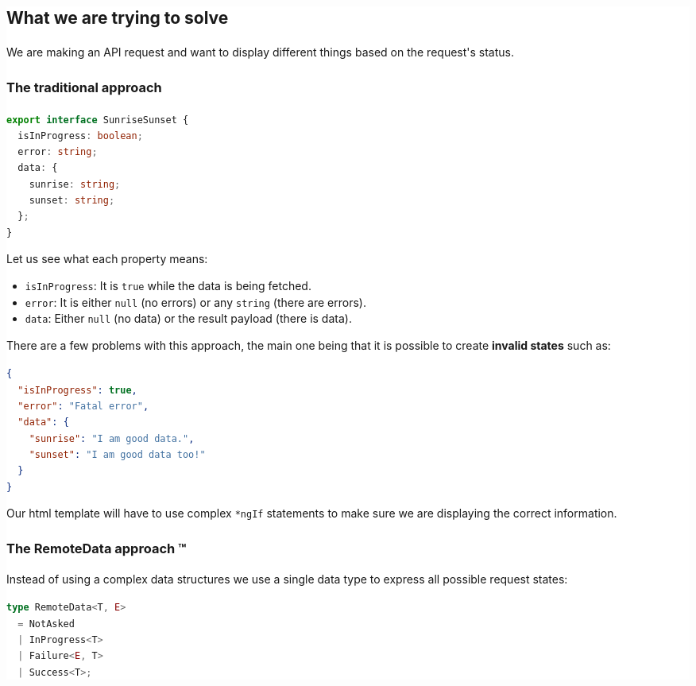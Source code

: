 <a name="trying-to-solving"/>

## What we are trying to solve

We are making an API request and want to display different things based on the request's status.

<a name="traditional-approach"/>

### The traditional approach

```ts
export interface SunriseSunset {
  isInProgress: boolean;
  error: string;
  data: {
    sunrise: string;
    sunset: string;
  };
}
```

Let us see what each property means:

- `isInProgress`: It is `true` while the data is being fetched.
- `error`: It is either `null` (no errors) or any `string` (there are errors).
- `data`: Either `null` (no data) or the result payload (there is data).

There are a few problems with this approach, the main one being that it is possible to create **invalid states** such as:

```json
{
  "isInProgress": true,
  "error": "Fatal error",
  "data": {
    "sunrise": "I am good data.",
    "sunset": "I am good data too!"
  }
}
```

Our html template will have to use complex `*ngIf` statements to make sure we are displaying the correct information.

<a name="remotedata-approach" />

### The RemoteData approach ™

Instead of using a complex data structures we use a single data type to express all possible request states:

```ts
type RemoteData<T, E> 
  = NotAsked 
  | InProgress<T> 
  | Failure<E, T> 
  | Success<T>;
```
